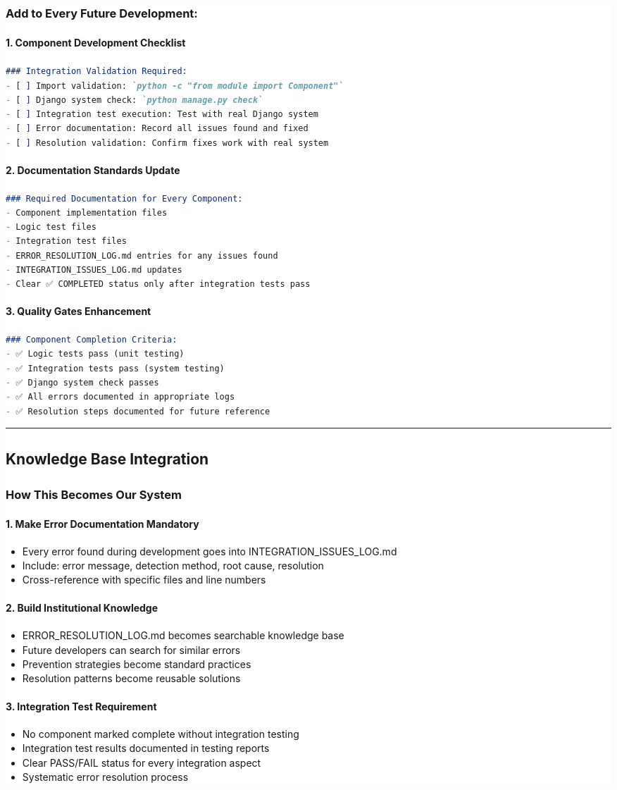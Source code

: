 ### **Add to Every Future Development:**

#### **1. Component Development Checklist**
```markdown
### Integration Validation Required:
- [ ] Import validation: `python -c "from module import Component"`
- [ ] Django system check: `python manage.py check`
- [ ] Integration test execution: Test with real Django system
- [ ] Error documentation: Record all issues found and fixed
- [ ] Resolution validation: Confirm fixes work with real system
```

#### **2. Documentation Standards Update**
```markdown
### Required Documentation for Every Component:
- Component implementation files
- Logic test files
- Integration test files  
- ERROR_RESOLUTION_LOG.md entries for any issues found
- INTEGRATION_ISSUES_LOG.md updates
- Clear ✅ COMPLETED status only after integration tests pass
```

#### **3. Quality Gates Enhancement**
```markdown
### Component Completion Criteria:
- ✅ Logic tests pass (unit testing)
- ✅ Integration tests pass (system testing)  
- ✅ Django system check passes
- ✅ All errors documented in appropriate logs
- ✅ Resolution steps documented for future reference
```

---

## Knowledge Base Integration

### **How This Becomes Our System**

#### **1. Make Error Documentation Mandatory**
- Every error found during development goes into INTEGRATION_ISSUES_LOG.md
- Include: error message, detection method, root cause, resolution
- Cross-reference with specific files and line numbers

#### **2. Build Institutional Knowledge**
- ERROR_RESOLUTION_LOG.md becomes searchable knowledge base
- Future developers can search for similar errors
- Prevention strategies become standard practices
- Resolution patterns become reusable solutions

#### **3. Integration Test Requirement**
- No component marked complete without integration testing
- Integration test results documented in testing reports
- Clear PASS/FAIL status for every integration aspect
- Systematic error resolution process
